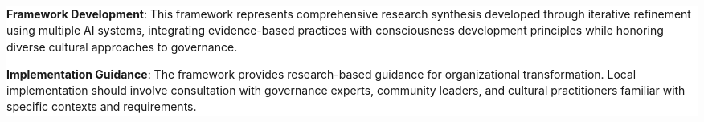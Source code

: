 
**Framework Development**: This framework represents comprehensive research synthesis developed through iterative refinement using multiple AI systems, integrating evidence-based practices with consciousness development principles while honoring diverse cultural approaches to governance.

**Implementation Guidance**: The framework provides research-based guidance for organizational transformation. Local implementation should involve consultation with governance experts, community leaders, and cultural practitioners familiar with specific contexts and requirements.

